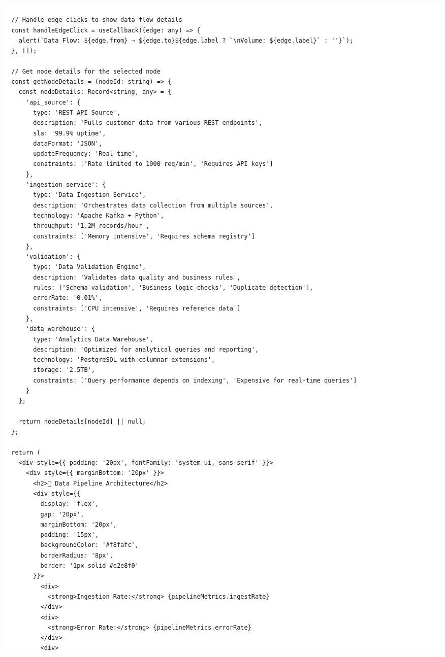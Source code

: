 ```tsx

  // Handle edge clicks to show data flow details
  const handleEdgeClick = useCallback((edge: any) => {
    alert(`Data Flow: ${edge.from} → ${edge.to}${edge.label ? `\nVolume: ${edge.label}` : ''}`);
  }, []);

  // Get node details for the selected node
  const getNodeDetails = (nodeId: string) => {
    const nodeDetails: Record<string, any> = {
      'api_source': {
        type: 'REST API Source',
        description: 'Pulls customer data from various REST endpoints',
        sla: '99.9% uptime',
        dataFormat: 'JSON',
        updateFrequency: 'Real-time',
        constraints: ['Rate limited to 1000 req/min', 'Requires API keys']
      },
      'ingestion_service': {
        type: 'Data Ingestion Service',
        description: 'Orchestrates data collection from multiple sources',
        technology: 'Apache Kafka + Python',
        throughput: '1.2M records/hour',
        constraints: ['Memory intensive', 'Requires schema registry']
      },
      'validation': {
        type: 'Data Validation Engine',
        description: 'Validates data quality and business rules',
        rules: ['Schema validation', 'Business logic checks', 'Duplicate detection'],
        errorRate: '0.01%',
        constraints: ['CPU intensive', 'Requires reference data']
      },
      'data_warehouse': {
        type: 'Analytics Data Warehouse',
        description: 'Optimized for analytical queries and reporting',
        technology: 'PostgreSQL with columnar extensions',
        storage: '2.5TB',
        constraints: ['Query performance depends on indexing', 'Expensive for real-time queries']
      }
    };
    
    return nodeDetails[nodeId] || null;
  };

  return (
    <div style={{ padding: '20px', fontFamily: 'system-ui, sans-serif' }}>
      <div style={{ marginBottom: '20px' }}>
        <h2>🔄 Data Pipeline Architecture</h2>
        <div style={{ 
          display: 'flex', 
          gap: '20px', 
          marginBottom: '20px',
          padding: '15px',
          backgroundColor: '#f8fafc',
          borderRadius: '8px',
          border: '1px solid #e2e8f0'
        }}>
          <div>
            <strong>Ingestion Rate:</strong> {pipelineMetrics.ingestRate}
          </div>
          <div>
            <strong>Error Rate:</strong> {pipelineMetrics.errorRate}
          </div>
          <div>
```